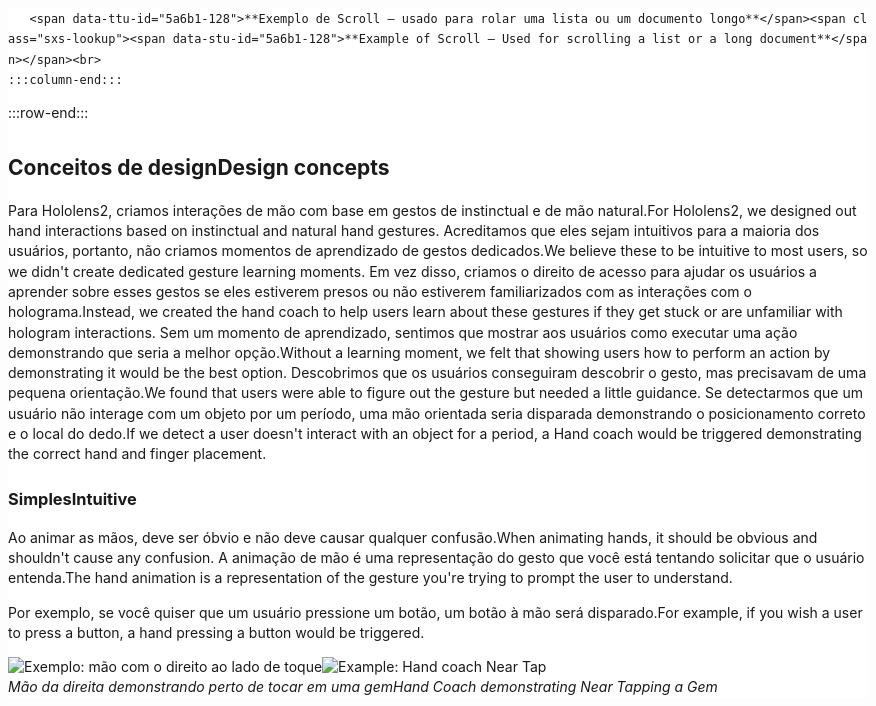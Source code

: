        <span data-ttu-id="5a6b1-128">**Exemplo de Scroll – usado para rolar uma lista ou um documento longo**</span><span class="sxs-lookup"><span data-stu-id="5a6b1-128">**Example of Scroll – Used for scrolling a list or a long document**</span></span><br>
    :::column-end:::
:::row-end:::

## <a name="design-concepts"></a><span data-ttu-id="5a6b1-129">Conceitos de design</span><span class="sxs-lookup"><span data-stu-id="5a6b1-129">Design concepts</span></span>

<span data-ttu-id="5a6b1-130">Para Hololens2, criamos interações de mão com base em gestos de instinctual e de mão natural.</span><span class="sxs-lookup"><span data-stu-id="5a6b1-130">For Hololens2, we designed out hand interactions based on instinctual and natural hand gestures.</span></span> <span data-ttu-id="5a6b1-131">Acreditamos que eles sejam intuitivos para a maioria dos usuários, portanto, não criamos momentos de aprendizado de gestos dedicados.</span><span class="sxs-lookup"><span data-stu-id="5a6b1-131">We believe these to be intuitive to most users, so we didn't create dedicated gesture learning moments.</span></span> <span data-ttu-id="5a6b1-132">Em vez disso, criamos o direito de acesso para ajudar os usuários a aprender sobre esses gestos se eles estiverem presos ou não estiverem familiarizados com as interações com o holograma.</span><span class="sxs-lookup"><span data-stu-id="5a6b1-132">Instead, we created the hand coach to help users learn about these gestures if they get stuck or are unfamiliar with hologram interactions.</span></span> <span data-ttu-id="5a6b1-133">Sem um momento de aprendizado, sentimos que mostrar aos usuários como executar uma ação demonstrando que seria a melhor opção.</span><span class="sxs-lookup"><span data-stu-id="5a6b1-133">Without a learning moment, we felt that showing users how to perform an action by demonstrating it would be the best option.</span></span> <span data-ttu-id="5a6b1-134">Descobrimos que os usuários conseguiram descobrir o gesto, mas precisavam de uma pequena orientação.</span><span class="sxs-lookup"><span data-stu-id="5a6b1-134">We found that users were able to figure out the gesture but needed a little guidance.</span></span> <span data-ttu-id="5a6b1-135">Se detectarmos que um usuário não interage com um objeto por um período, uma mão orientada seria disparada demonstrando o posicionamento correto e o local do dedo.</span><span class="sxs-lookup"><span data-stu-id="5a6b1-135">If we detect a user doesn't interact with an object for a period, a Hand coach would be triggered demonstrating the correct hand and finger placement.</span></span> 

### <a name="intuitive"></a><span data-ttu-id="5a6b1-136">Simples</span><span class="sxs-lookup"><span data-stu-id="5a6b1-136">Intuitive</span></span>

<span data-ttu-id="5a6b1-137">Ao animar as mãos, deve ser óbvio e não deve causar qualquer confusão.</span><span class="sxs-lookup"><span data-stu-id="5a6b1-137">When animating hands, it should be obvious and shouldn't cause any confusion.</span></span> <span data-ttu-id="5a6b1-138">A animação de mão é uma representação do gesto que você está tentando solicitar que o usuário entenda.</span><span class="sxs-lookup"><span data-stu-id="5a6b1-138">The hand animation is a representation of the gesture you're trying to prompt the user to understand.</span></span> 

<span data-ttu-id="5a6b1-139">Por exemplo, se você quiser que um usuário pressione um botão, um botão à mão será disparado.</span><span class="sxs-lookup"><span data-stu-id="5a6b1-139">For example, if you wish a user to press a button, a hand pressing a button would be triggered.</span></span>

<span data-ttu-id="5a6b1-140">![Exemplo: mão com o direito ao lado de toque](images/HandCoach/NearSelect_unity.gif)</span><span class="sxs-lookup"><span data-stu-id="5a6b1-140">![Example: Hand coach Near Tap](images/HandCoach/NearSelect_unity.gif)</span></span><br>
<span data-ttu-id="5a6b1-141">*Mão da direita demonstrando perto de tocar em uma gem*</span><span class="sxs-lookup"><span data-stu-id="5a6b1-141">*Hand Coach demonstrating Near Tapping a Gem*</span></span>  
